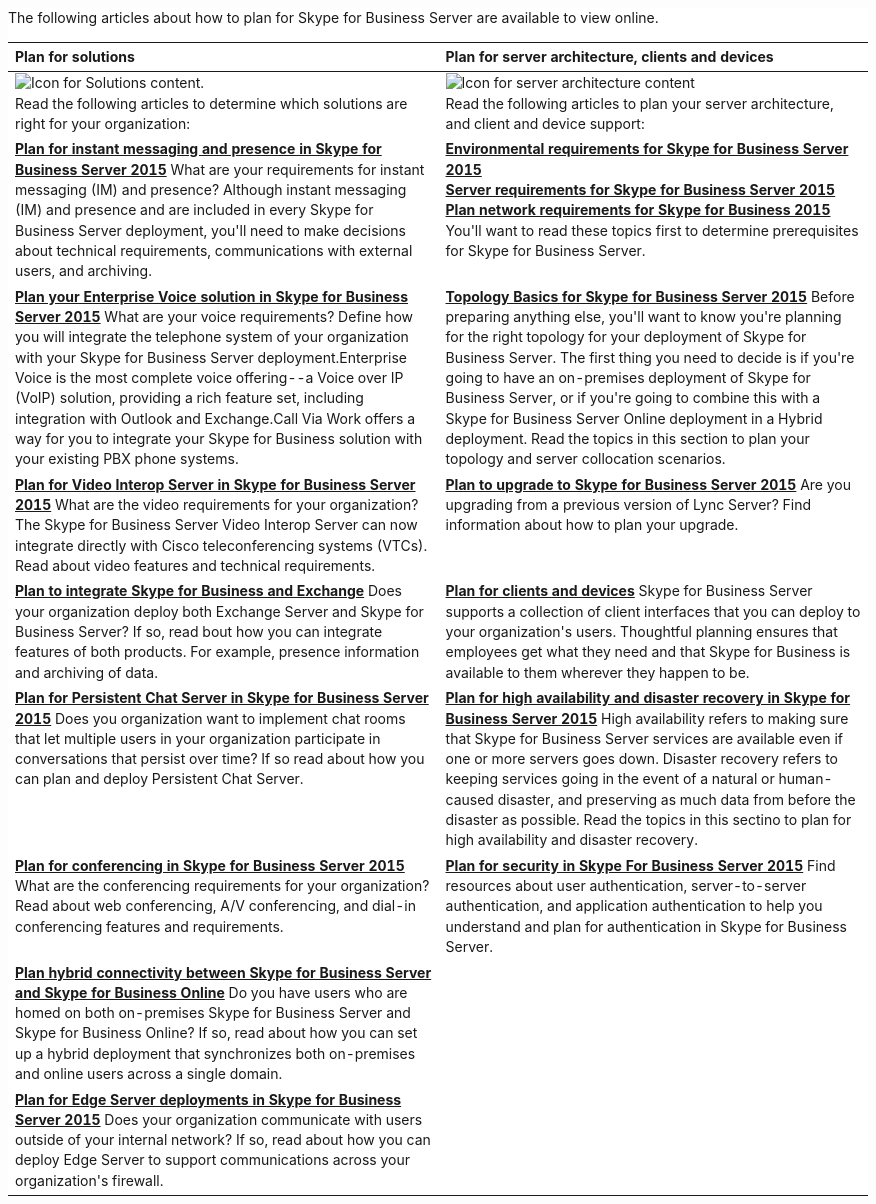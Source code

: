 The following articles about how to plan for Skype for Business Server are available to view online. 
  
|Plan for solutions|Plan for server architecture, clients and devices|
|:-----|:-----|
|![Icon for Solutions content.](../media/3959ce46-bd94-40be-8a58-6108bc3583a8.png)           <br/> Read the following articles to determine which solutions are right for your organization:   |![Icon for server architecture content](../media/1d7d8156-1ca9-4124-a17f-6bce5aa91966.png)           <br/> Read the following articles to plan your server architecture, and client and device support:   |
|**[Plan for instant messaging and presence in Skype for Business Server 2015](instant-messaging-and-presence.md)** What are your requirements for instant messaging (IM) and presence? Although instant messaging (IM) and presence and are included in every Skype for Business Server deployment, you'll need to make decisions about technical requirements, communications with external users, and archiving.  |**[Environmental requirements for Skype for Business Server 2015](requirements-for-your-environment/environmental-requirements.md)** <br/> **[Server requirements for Skype for Business Server 2015](requirements-for-your-environment/server-requirements.md)** <br/> **[Plan network requirements for Skype for Business 2015](network-requirements/network-requirements.md)** <br/> You'll want to read these topics first to determine prerequisites for Skype for Business Server.   |
|**[Plan your Enterprise Voice solution in Skype for Business Server 2015](enterprise-voice-solution/enterprise-voice-solution.md)** What are your voice requirements? Define how you will integrate the telephone system of your organization with your Skype for Business Server deployment.Enterprise Voice is the most complete voice offering--a Voice over IP (VoIP) solution, providing a rich feature set, including integration with Outlook and Exchange.Call Via Work offers a way for you to integrate your Skype for Business solution with your existing PBX phone systems.  |**[Topology Basics for Skype for Business Server 2015](topology-basics/topology-basics.md)** Before preparing anything else, you'll want to know you're planning for the right topology for your deployment of Skype for Business Server. The first thing you need to decide is if you're going to have an on-premises deployment of Skype for Business Server, or if you're going to combine this with a Skype for Business Server Online deployment in a Hybrid deployment. Read the topics in this section to plan your topology and server collocation scenarios.  |
|**[Plan for Video Interop Server in Skype for Business Server 2015](video-interop-server.md)** What are the video requirements for your organization? The Skype for Business Server Video Interop Server can now integrate directly with Cisco teleconferencing systems (VTCs). Read about video features and technical requirements.  |**[Plan to upgrade to Skype for Business Server 2015](upgrade.md)** Are you upgrading from a previous version of Lync Server? Find information about how to plan your upgrade.  |
|**[Plan to integrate Skype for Business and Exchange](integrate-with-exchange/integrate-with-exchange.md)** Does your organization deploy both Exchange Server and Skype for Business Server? If so, read bout how you can integrate features of both products. For example, presence information and archiving of data.  |**[Plan for clients and devices](clients-and-devices/clients-and-devices.md)** Skype for Business Server supports a collection of client interfaces that you can deploy to your organization's users. Thoughtful planning ensures that employees get what they need and that Skype for Business is available to them wherever they happen to be.  |
|**[Plan for Persistent Chat Server in Skype for Business Server 2015](persistent-chat-server/persistent-chat-server.md)** Does you organization want to implement chat rooms that let multiple users in your organization participate in conversations that persist over time? If so read about how you can plan and deploy Persistent Chat Server.  |**[Plan for high availability and disaster recovery in Skype for Business Server 2015](high-availability-and-disaster-recovery/high-availability-and-disaster-recovery.md)** High availability refers to making sure that Skype for Business Server services are available even if one or more servers goes down. Disaster recovery refers to keeping services going in the event of a natural or human-caused disaster, and preserving as much data from before the disaster as possible. Read the topics in this sectino to plan for high availability and disaster recovery.  |
|**[Plan for conferencing in Skype for Business Server 2015](conferencing/conferencing.md)**  What are the conferencing requirements for your organization? Read about web conferencing, A/V conferencing, and dial-in conferencing features and requirements.  |**[Plan for security in Skype For Business Server 2015](security/security.md)** Find resources about user authentication, server-to-server authentication, and application authentication to help you understand and plan for authentication in Skype for Business Server.  |
|**[Plan hybrid connectivity between Skype for Business Server and Skype for Business Online](../../SfbHybrid/hybrid/plan-hybrid-connectivity.md?bc=%2fSkypeForBusiness%2fbreadcrumb%2ftoc.json&toc=%2fSkypeForBusiness%2ftoc.json)**  Do you have users who are homed on both on-premises Skype for Business Server and Skype for Business Online? If so, read about how you can set up a hybrid deployment that synchronizes both on-premises and online users across a single domain.  ||
|**[Plan for Edge Server deployments in Skype for Business Server 2015](edge-server-deployments/edge-server-deployments.md)**  Does your organization communicate with users outside of your internal network? If so, read about how you can deploy Edge Server to support communications across your organization's firewall.  ||
   